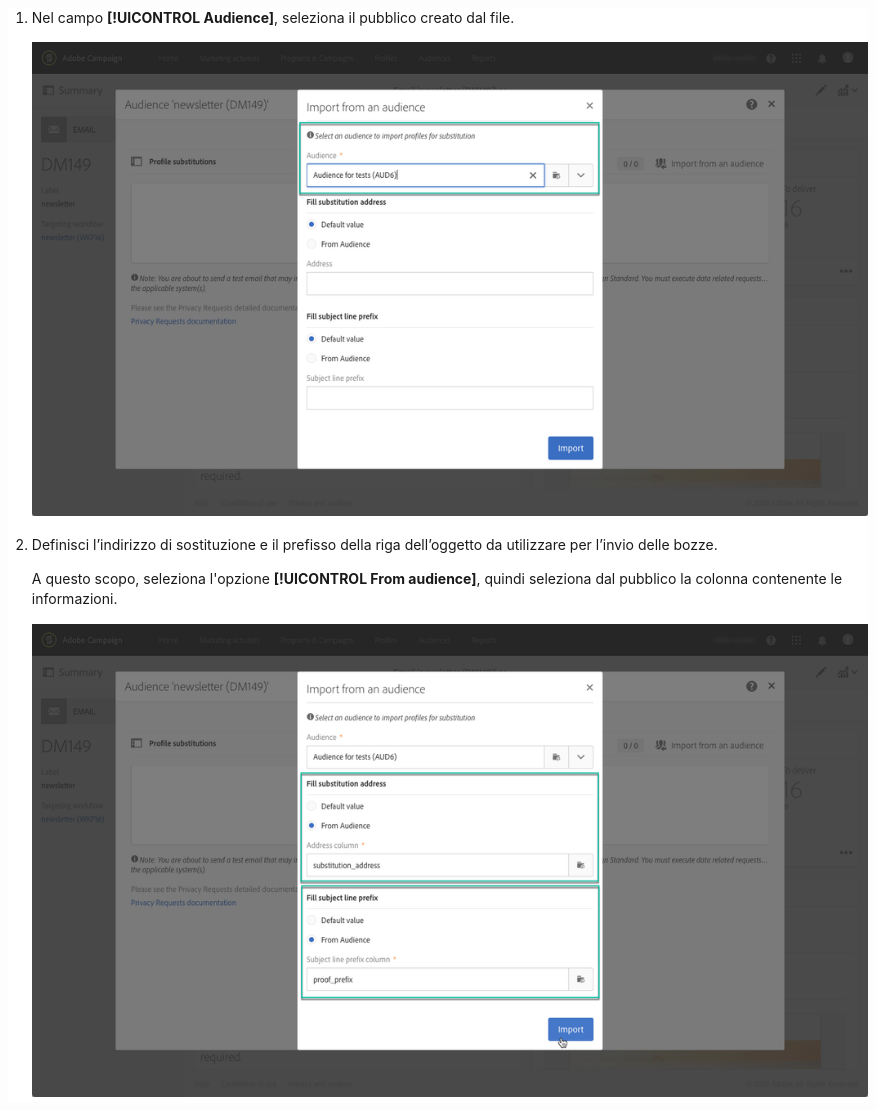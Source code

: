 1. Nel campo **[!UICONTROL Audience]**, seleziona il pubblico creato dal file.

   ![](assets/substitution_uc7.png)

1. Definisci l’indirizzo di sostituzione e il prefisso della riga dell’oggetto da utilizzare per l’invio delle bozze.

   A questo scopo, seleziona l&#39;opzione **[!UICONTROL From audience]**, quindi seleziona dal pubblico la colonna contenente le informazioni.

   ![](assets/substitution_uc8.png)
